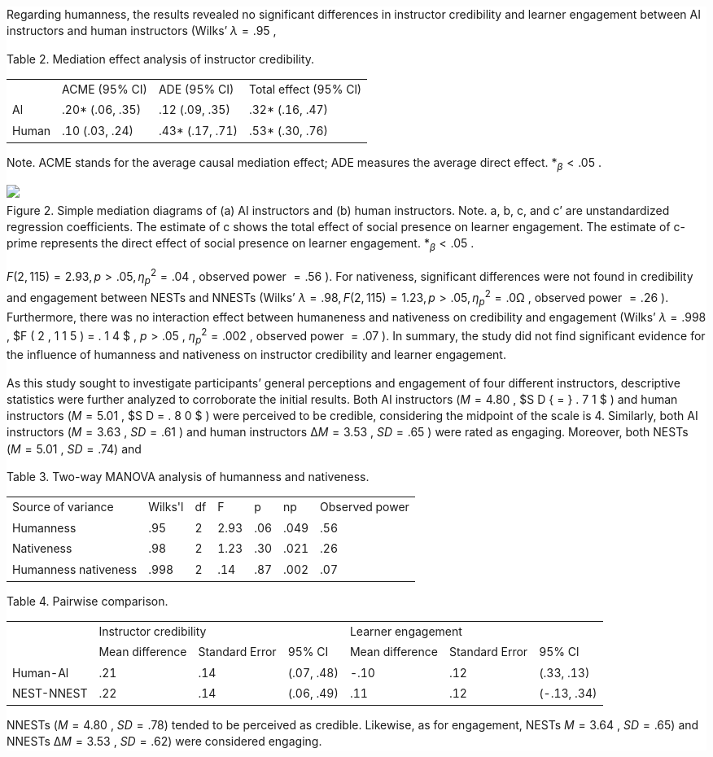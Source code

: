 Regarding humanness, the results revealed no significant differences in instructor credibility and learner engagement between AI instructors and human instructors (Wilks’ $\lambda = . 9 5$ ,

Table 2. Mediation effect analysis of instructor credibility.   

<html><body><table><tr><td></td><td>ACME (95% CI)</td><td>ADE (95% CI)</td><td>Total effect (95% Cl)</td></tr><tr><td>Al</td><td>.20* (.06, .35)</td><td>.12 (.09, .35)</td><td>.32* (.16, .47)</td></tr><tr><td>Human</td><td>.10 (.03, .24)</td><td>.43* (.17, .71)</td><td>.53* (.30, .76)</td></tr></table></body></html>

Note. ACME stands for the average causal mediation effect; ADE measures the average direct effect. $\ast _ { \beta } < . 0 5$ .

![](img/33c42bc5ee74f7818ec45303d6283e2da3f777242ba6ec6d8263da31416ebae0.jpg)  
Figure 2. Simple mediation diagrams of (a) AI instructors and (b) human instructors. Note. a, b, c, and c’ are unstandardized regression coefficients. The estimate of c shows the total effect of social presence on learner engagement. The estimate of c-prime represents the direct effect of social presence on learner engagement. $\ast _ { \beta } < . 0 5$ .

$F ( 2 , 1 1 5 ) = 2 . 9 3 , p > . 0 5 , \eta _ { p } ^ { 2 } = . 0 4$ , observed power $= . 5 6$ ). For nativeness, significant differences were not found in credibility and engagement between NESTs and NNESTs (Wilks’ $\lambda = . 9 8 , F ( 2 , 1 1 5 ) = 1 . 2 3 , p > . 0 5 , \eta _ { p } ^ { 2 } = . 0 \mathrm { { \Omega } }$ , observed power $= . 2 6$ ). Furthermore, there was no interaction effect between humaneness and nativeness on credibility and engagement (Wilks’ $\lambda { = } . 9 9 8$ , $F ( 2 , 1 1 5 ) = . 1 4 $ , $p > . 0 5$ , $\eta _ { p } ^ { 2 } = . 0 0 2$ , observed power $= . 0 7$ ). In summary, the study did not find significant evidence for the influence of humanness and nativeness on instructor credibility and learner engagement.

As this study sought to investigate participants’ general perceptions and engagement of four different instructors, descriptive statistics were further analyzed to corroborate the initial results. Both AI instructors $( M { = } 4 . 8 0$ , $S D { = } . 7 1 $ ) and human instructors $( M = 5 . 0 1$ , $S D = . 8 0 $ ) were perceived to be credible, considering the midpoint of the scale is 4. Similarly, both AI instructors $( M = 3 . 6 3$ , $S D = . 6 1$ ) and human instructors $\mathrm { \Delta } M { = } 3 . 5 3$ , $S D = . 6 5$ ) were rated as engaging. Moreover, both NESTs $( M = 5 . 0 1$ , $S D = . 7 4 )$ and

Table 3. Two-way MANOVA analysis of humanness and nativeness.   

<html><body><table><tr><td>Source of variance</td><td>Wilks&#x27;l</td><td>df</td><td>F</td><td>p</td><td>np</td><td>Observed power</td></tr><tr><td>Humanness</td><td>.95</td><td>2</td><td>2.93</td><td>.06</td><td>.049</td><td>.56</td></tr><tr><td>Nativeness</td><td>.98</td><td>2</td><td>1.23</td><td>.30</td><td>.021</td><td>.26</td></tr><tr><td>Humanness  nativeness</td><td>.998</td><td>2</td><td>.14</td><td>.87</td><td>.002</td><td>.07</td></tr></table></body></html>

Table 4. Pairwise comparison.   

<html><body><table><tr><td></td><td colspan="3">Instructor credibility</td><td colspan="3">Learner engagement</td></tr><tr><td></td><td>Mean difference</td><td>Standard Error</td><td>95% CI</td><td>Mean difference</td><td>Standard Error</td><td>95% Cl</td></tr><tr><td>Human-Al</td><td>.21</td><td>.14</td><td>(.07, .48)</td><td>-.10</td><td>.12</td><td>(.33, .13)</td></tr><tr><td>NEST-NNEST</td><td>.22</td><td>.14</td><td>(.06, .49)</td><td>.11</td><td>.12</td><td>(-.13, .34)</td></tr></table></body></html>

NNESTs $( M { = } 4 . 8 0$ , $S D = . 7 8 )$ tended to be perceived as credible. Likewise, as for engagement, NESTs $\scriptstyle { M = 3 . 6 4 }$ , $S D = . 6 5 )$ and NNESTs $\mathrm { \Delta } M { = } 3 . 5 3$ , $S D = . 6 2 )$ were considered engaging.
